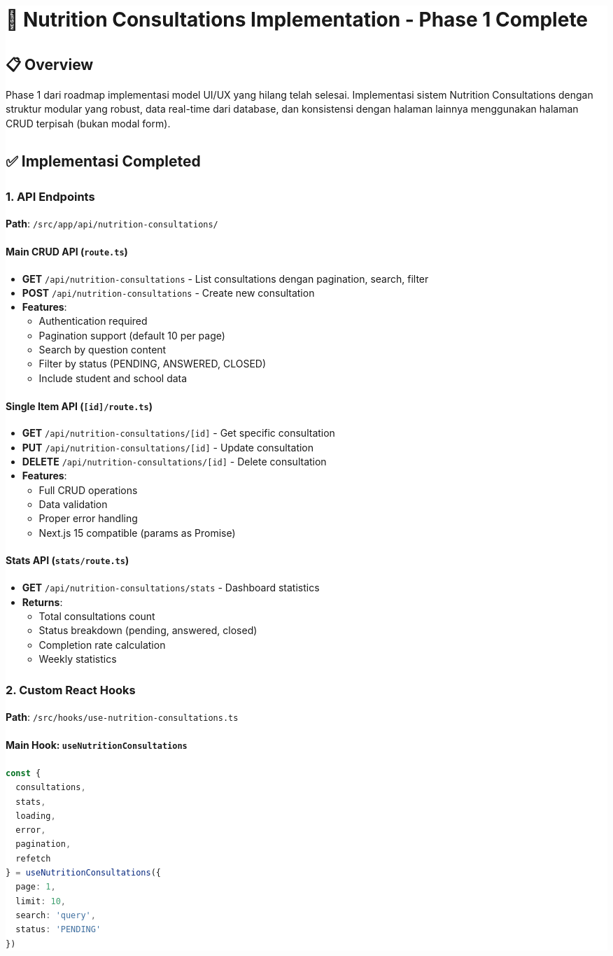 # 🍎 Nutrition Consultations Implementation - Phase 1 Complete

## 📋 Overview
Phase 1 dari roadmap implementasi model UI/UX yang hilang telah selesai. Implementasi sistem Nutrition Consultations dengan struktur modular yang robust, data real-time dari database, dan konsistensi dengan halaman lainnya menggunakan halaman CRUD terpisah (bukan modal form).

## ✅ Implementasi Completed

### 1. API Endpoints
**Path**: `/src/app/api/nutrition-consultations/`

#### Main CRUD API (`route.ts`)
- **GET** `/api/nutrition-consultations` - List consultations dengan pagination, search, filter
- **POST** `/api/nutrition-consultations` - Create new consultation
- **Features**:
  - Authentication required
  - Pagination support (default 10 per page)
  - Search by question content
  - Filter by status (PENDING, ANSWERED, CLOSED)
  - Include student and school data

#### Single Item API (`[id]/route.ts`)
- **GET** `/api/nutrition-consultations/[id]` - Get specific consultation
- **PUT** `/api/nutrition-consultations/[id]` - Update consultation
- **DELETE** `/api/nutrition-consultations/[id]` - Delete consultation
- **Features**:
  - Full CRUD operations
  - Data validation
  - Proper error handling
  - Next.js 15 compatible (params as Promise)

#### Stats API (`stats/route.ts`)
- **GET** `/api/nutrition-consultations/stats` - Dashboard statistics
- **Returns**:
  - Total consultations count
  - Status breakdown (pending, answered, closed)
  - Completion rate calculation
  - Weekly statistics

### 2. Custom React Hooks
**Path**: `/src/hooks/use-nutrition-consultations.ts`

#### Main Hook: `useNutritionConsultations`
```typescript
const {
  consultations,
  stats,
  loading,
  error,
  pagination,
  refetch
} = useNutritionConsultations({
  page: 1,
  limit: 10,
  search: 'query',
  status: 'PENDING'
})
```

